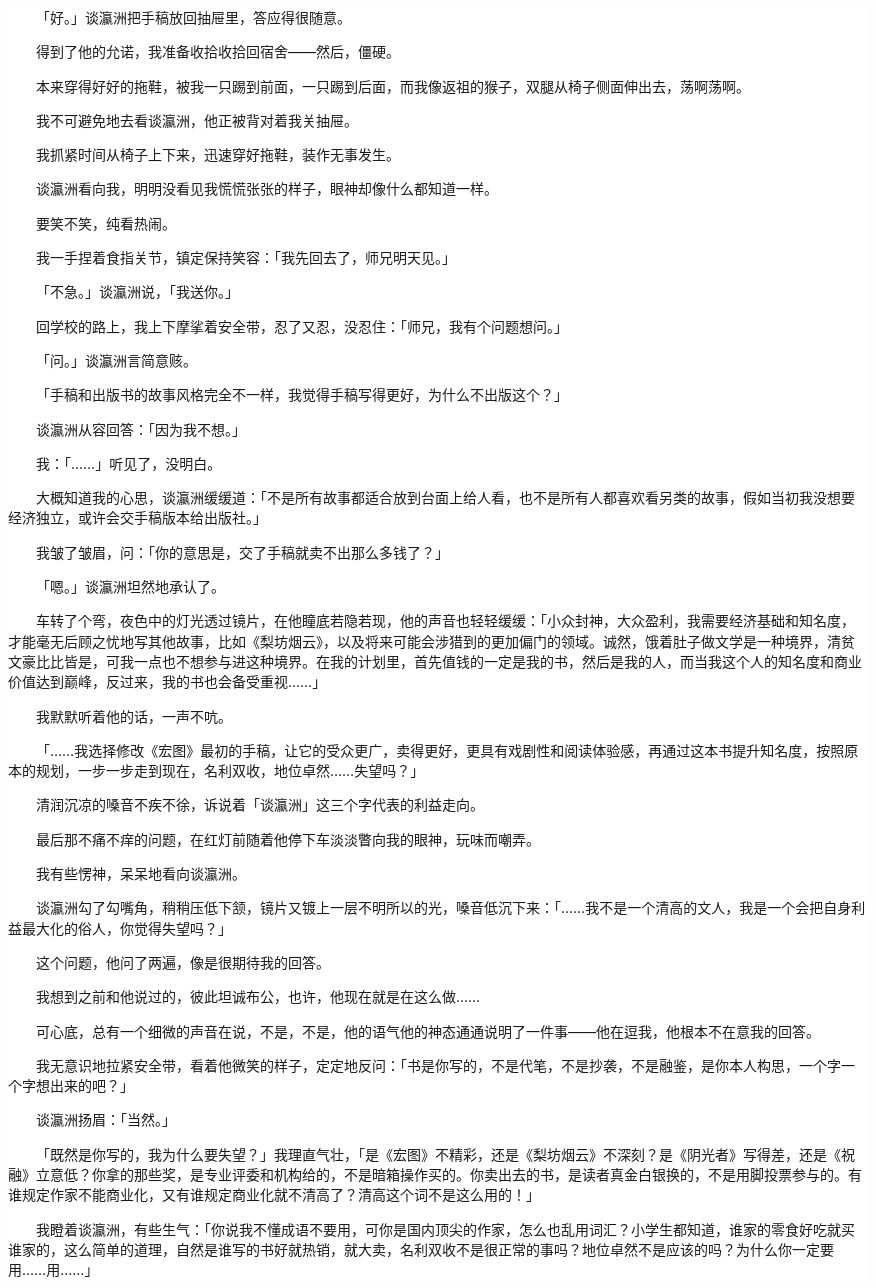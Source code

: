 &emsp;&emsp;「好。」谈瀛洲把手稿放回抽屉里，答应得很随意。  
  
&emsp;&emsp;得到了他的允诺，我准备收拾收拾回宿舍——然后，僵硬。  
  
&emsp;&emsp;本来穿得好好的拖鞋，被我一只踢到前面，一只踢到后面，而我像返祖的猴子，双腿从椅子侧面伸出去，荡啊荡啊。  
  
&emsp;&emsp;我不可避免地去看谈瀛洲，他正被背对着我关抽屉。  
  
&emsp;&emsp;我抓紧时间从椅子上下来，迅速穿好拖鞋，装作无事发生。  
  
&emsp;&emsp;谈瀛洲看向我，明明没看见我慌慌张张的样子，眼神却像什么都知道一样。  
  
&emsp;&emsp;要笑不笑，纯看热闹。  
  
&emsp;&emsp;我一手捏着食指关节，镇定保持笑容：「我先回去了，师兄明天见。」  
  
&emsp;&emsp;「不急。」谈瀛洲说，「我送你。」  
  
&emsp;&emsp;回学校的路上，我上下摩挲着安全带，忍了又忍，没忍住：「师兄，我有个问题想问。」  
  
&emsp;&emsp;「问。」谈瀛洲言简意赅。  
  
&emsp;&emsp;「手稿和出版书的故事风格完全不一样，我觉得手稿写得更好，为什么不出版这个？」  
  
&emsp;&emsp;谈瀛洲从容回答：「因为我不想。」  
  
&emsp;&emsp;我：「……」听见了，没明白。  
  
&emsp;&emsp;大概知道我的心思，谈瀛洲缓缓道：「不是所有故事都适合放到台面上给人看，也不是所有人都喜欢看另类的故事，假如当初我没想要经济独立，或许会交手稿版本给出版社。」  
  
&emsp;&emsp;我皱了皱眉，问：「你的意思是，交了手稿就卖不出那么多钱了？」  
  
&emsp;&emsp;「嗯。」谈瀛洲坦然地承认了。  
  
&emsp;&emsp;车转了个弯，夜色中的灯光透过镜片，在他瞳底若隐若现，他的声音也轻轻缓缓：「小众封神，大众盈利，我需要经济基础和知名度，才能毫无后顾之忧地写其他故事，比如《梨坊烟云》，以及将来可能会涉猎到的更加偏门的领域。诚然，饿着肚子做文学是一种境界，清贫文豪比比皆是，可我一点也不想参与进这种境界。在我的计划里，首先值钱的一定是我的书，然后是我的人，而当我这个人的知名度和商业价值达到巅峰，反过来，我的书也会备受重视……」  
  
&emsp;&emsp;我默默听着他的话，一声不吭。  
  
&emsp;&emsp;「……我选择修改《宏图》最初的手稿，让它的受众更广，卖得更好，更具有戏剧性和阅读体验感，再通过这本书提升知名度，按照原本的规划，一步一步走到现在，名利双收，地位卓然……失望吗？」  
  
&emsp;&emsp;清润沉凉的嗓音不疾不徐，诉说着「谈瀛洲」这三个字代表的利益走向。  
  
&emsp;&emsp;最后那不痛不痒的问题，在红灯前随着他停下车淡淡瞥向我的眼神，玩味而嘲弄。  
  
&emsp;&emsp;我有些愣神，呆呆地看向谈瀛洲。  
  
&emsp;&emsp;谈瀛洲勾了勾嘴角，稍稍压低下颔，镜片又镀上一层不明所以的光，嗓音低沉下来：「……我不是一个清高的文人，我是一个会把自身利益最大化的俗人，你觉得失望吗？」  
  
&emsp;&emsp;这个问题，他问了两遍，像是很期待我的回答。  
  
&emsp;&emsp;我想到之前和他说过的，彼此坦诚布公，也许，他现在就是在这么做……  
  
&emsp;&emsp;可心底，总有一个细微的声音在说，不是，不是，他的语气他的神态通通说明了一件事——他在逗我，他根本不在意我的回答。  
  
&emsp;&emsp;我无意识地拉紧安全带，看着他微笑的样子，定定地反问：「书是你写的，不是代笔，不是抄袭，不是融鉴，是你本人构思，一个字一个字想出来的吧？」  
  
&emsp;&emsp;谈瀛洲扬眉：「当然。」  
  
&emsp;&emsp;「既然是你写的，我为什么要失望？」我理直气壮，「是《宏图》不精彩，还是《梨坊烟云》不深刻？是《阴光者》写得差，还是《祝融》立意低？你拿的那些奖，是专业评委和机构给的，不是暗箱操作买的。你卖出去的书，是读者真金白银换的，不是用脚投票参与的。有谁规定作家不能商业化，又有谁规定商业化就不清高了？清高这个词不是这么用的！」  
  
&emsp;&emsp;我瞪着谈瀛洲，有些生气：「你说我不懂成语不要用，可你是国内顶尖的作家，怎么也乱用词汇？小学生都知道，谁家的零食好吃就买谁家的，这么简单的道理，自然是谁写的书好就热销，就大卖，名利双收不是很正常的事吗？地位卓然不是应该的吗？为什么你一定要用……用……」  
  